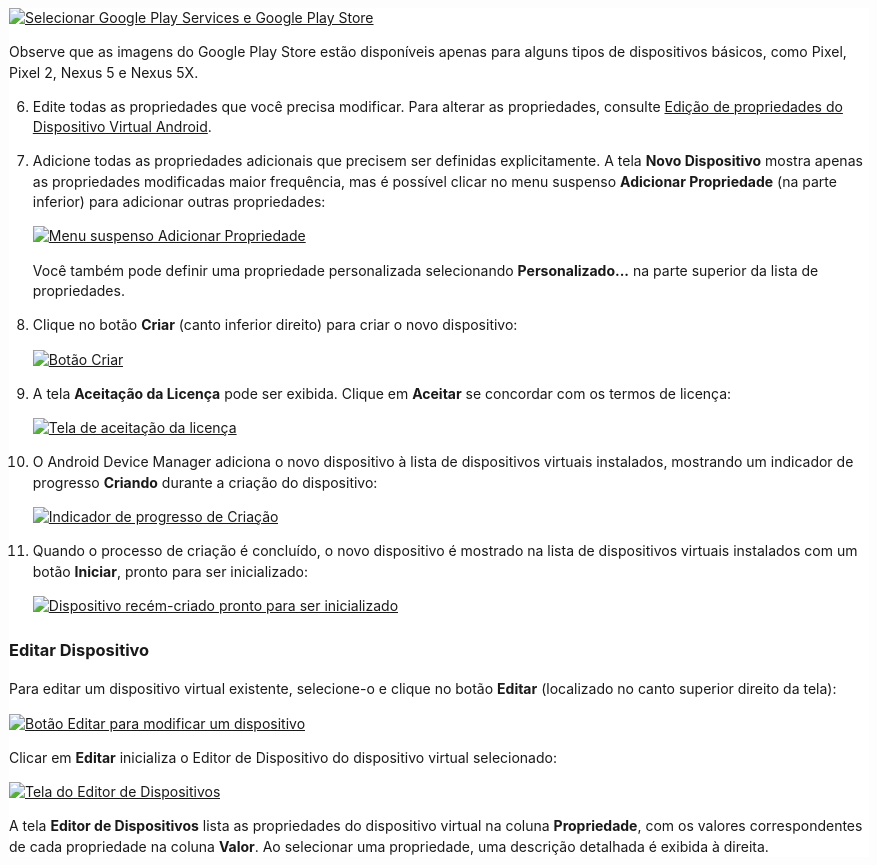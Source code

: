    [![Selecionar Google Play Services e Google Play Store](device-manager-images/win/15-google-play-services-sml.png)](device-manager-images/win/15-google-play-services.png#lightbox)

   Observe que as imagens do Google Play Store estão disponíveis apenas para alguns tipos de dispositivos básicos, como Pixel, Pixel 2, Nexus 5 e Nexus 5X.

6. Edite todas as propriedades que você precisa modificar. Para alterar as propriedades, consulte [Edição de propriedades do Dispositivo Virtual Android](~/android/get-started/installation/android-emulator/device-properties.md).

7. Adicione todas as propriedades adicionais que precisem ser definidas explicitamente. A tela **Novo Dispositivo** mostra apenas as propriedades modificadas maior frequência, mas é possível clicar no menu suspenso **Adicionar Propriedade** (na parte inferior) para adicionar outras propriedades:

   [![Menu suspenso Adicionar Propriedade](device-manager-images/win/16-add-property-menu-sml.png)](device-manager-images/win/16-add-property-menu.png#lightbox)

    Você também pode definir uma propriedade personalizada selecionando **Personalizado...**  na parte superior da lista de propriedades.

8. Clique no botão **Criar** (canto inferior direito) para criar o novo dispositivo:

   [![Botão Criar](device-manager-images/win/17-create-button-sml.png)](device-manager-images/win/17-create-button.png#lightbox)

9. A tela **Aceitação da Licença** pode ser exibida. Clique em **Aceitar** se concordar com os termos de licença:

   [![Tela de aceitação da licença](device-manager-images/win/18-license-acceptance-sml.png)](device-manager-images/win/18-license-acceptance.png#lightbox)

10. O Android Device Manager adiciona o novo dispositivo à lista de dispositivos virtuais instalados, mostrando um indicador de progresso **Criando** durante a criação do dispositivo:

    [![Indicador de progresso de Criação](device-manager-images/win/19-creating-the-device-sml.png)](device-manager-images/win/19-creating-the-device.png#lightbox)

11. Quando o processo de criação é concluído, o novo dispositivo é mostrado na lista de dispositivos virtuais instalados com um botão **Iniciar**, pronto para ser inicializado:

    [![Dispositivo recém-criado pronto para ser inicializado](device-manager-images/win/20-created-device-sml.png)](device-manager-images/win/20-created-device.png#lightbox)

### <a name="edit-device"></a>Editar Dispositivo

Para editar um dispositivo virtual existente, selecione-o e clique no botão **Editar** (localizado no canto superior direito da tela):

[![Botão Editar para modificar um dispositivo](device-manager-images/win/21-edit-button-sml.png)](device-manager-images/win/21-edit-button.png#lightbox)

Clicar em **Editar** inicializa o Editor de Dispositivo do dispositivo virtual selecionado:

[![Tela do Editor de Dispositivos](device-manager-images/win/22-device-editor-sml.png)](device-manager-images/win/22-device-editor.png#lightbox)

A tela **Editor de Dispositivos** lista as propriedades do dispositivo virtual na coluna **Propriedade**, com os valores correspondentes de cada propriedade na coluna **Valor**. Ao selecionar uma propriedade, uma descrição detalhada é exibida à direita.
